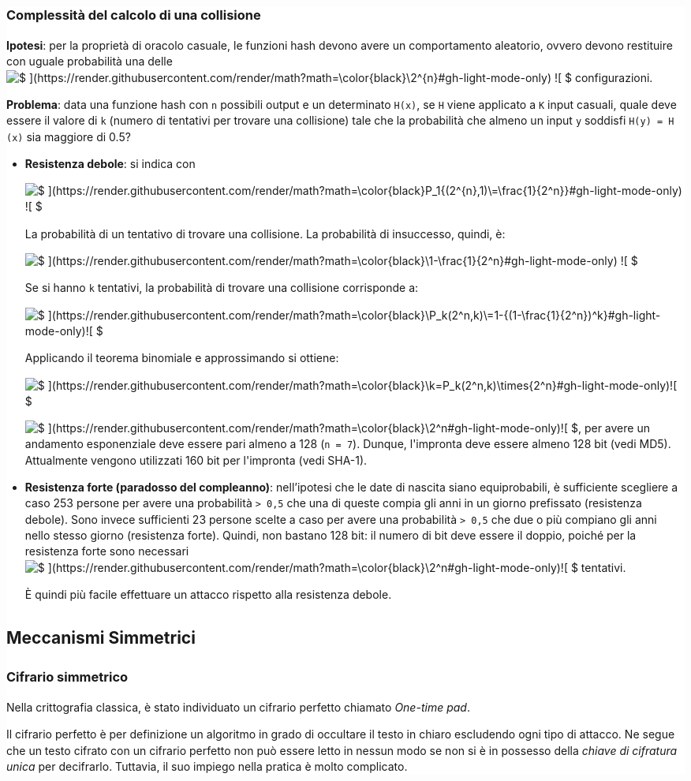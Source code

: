 ### Complessità del calcolo di una collisione

**Ipotesi**: per la proprietà di oracolo casuale, le funzioni hash devono avere un comportamento aleatorio, ovvero devono restituire con uguale probabilità una delle ![$  $](https://render.githubusercontent.com/render/math?math=\color{black}\2^{n}#gh-light-mode-only) ![$  $](https://render.githubusercontent.com/render/math?math=\color{white}\2^{n}#gh-dark-mode-only) configurazioni.

**Problema**: data una funzione hash con `n` possibili output e un determinato `H(x)`, se `H` viene applicato a `K` input casuali, quale deve essere il valore di `k` (numero di tentativi per trovare una collisione) tale che la probabilità che almeno un input `y` soddisfi `H(y) = H(x)` sia maggiore di 0.5?

- **Resistenza debole**: si indica con
  
  ![$  $](https://render.githubusercontent.com/render/math?math=\color{black}P_1{(2^{n},1)\=\frac{1}{2^n}}#gh-light-mode-only) ![$  $](https://render.githubusercontent.com/render/math?math=\color{white}\P_1{(2^{n},1)\=\frac{1}{2^n}}#gh-dark-mode-only)
 
  La probabilità di un tentativo di trovare una collisione. La probabilità di insuccesso, quindi, è:

  ![$  $](https://render.githubusercontent.com/render/math?math=\color{black}\1-\frac{1}{2^n}#gh-light-mode-only) ![$  $](https://render.githubusercontent.com/render/math?math=\color{white}\1-\frac{1}{2^n}#gh-dark-mode-only)
 
   Se si hanno `k` tentativi, la probabilità di trovare una collisione corrisponde a:

   ![$  $](https://render.githubusercontent.com/render/math?math=\color{black}\P_k(2^n,k)\=1-{(1-\frac{1}{2^n})^k}#gh-light-mode-only)![$  $](https://render.githubusercontent.com/render/math?math=\color{white}\P_k(2^n,k)\=1-{(1-\frac{1}{2^n})^k}#gh-dark-mode-only)

   Applicando il teorema binomiale e approssimando si ottiene:

   ![$  $](https://render.githubusercontent.com/render/math?math=\color{black}\k=P_k(2^n,k)\times{2^n}#gh-light-mode-only)![$  $](https://render.githubusercontent.com/render/math?math=\color{white}\k=P_k(2^n,k)\times{2^n}#gh-dark-mode-only)

  ![$  $](https://render.githubusercontent.com/render/math?math=\color{black}\2^n#gh-light-mode-only)![$  $](https://render.githubusercontent.com/render/math?math=\color{white}\2^n#gh-dark-mode-only), per avere un andamento esponenziale deve essere pari almeno a 128 (`n = 7`). Dunque, l'impronta deve essere almeno 128 bit (vedi MD5). Attualmente vengono utilizzati 160 bit per l'impronta (vedi SHA-1).
  
- **Resistenza forte (paradosso del compleanno)**: nell’ipotesi che le date di nascita siano equiprobabili, è sufficiente scegliere a caso 253 persone per avere una probabilità `> 0,5` che una di queste compia gli anni in un giorno prefissato (resistenza debole). Sono invece sufficienti 23 persone scelte a caso per avere una probabilità `> 0,5` che due o più compiano gli anni nello stesso giorno (resistenza forte).
Quindi, non bastano 128 bit: il numero di bit deve essere il doppio, poiché per la resistenza forte sono necessari ![$  $](https://render.githubusercontent.com/render/math?math=\color{black}\2^n#gh-light-mode-only)![$  $](https://render.githubusercontent.com/render/math?math=\color{white}\2^{\frac{n}{2}}#gh-dark-mode-only) tentativi.

  È quindi più facile effettuare un attacco rispetto alla resistenza debole.

## Meccanismi Simmetrici

### Cifrario simmetrico

Nella crittografia classica, è stato individuato un cifrario perfetto chiamato _One-time pad_. 

Il cifrario perfetto è per definizione un algoritmo in grado di occultare il testo in chiaro escludendo ogni tipo di attacco.
Ne segue che un testo cifrato con un cifrario perfetto non può essere letto in nessun modo se non si è in possesso della *chiave di cifratura unica* per decifrarlo. Tuttavia, il suo impiego nella pratica è molto complicato.
